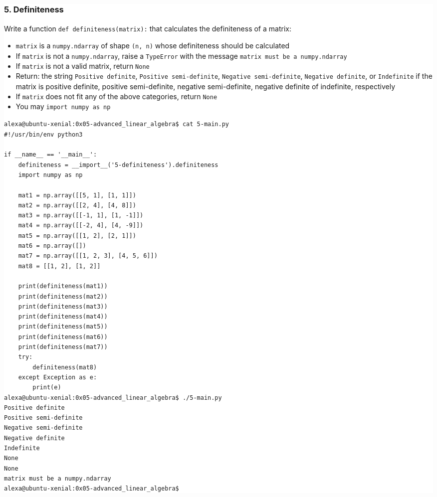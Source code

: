 


### 5. Definiteness



Write a function  `def definiteness(matrix):`  that calculates the definiteness of a matrix:

-   `matrix`  is a  `numpy.ndarray`  of shape  `(n, n)`  whose definiteness should be calculated
-   If  `matrix`  is not a  `numpy.ndarray`, raise a  `TypeError`  with the message  `matrix must be a numpy.ndarray`
-   If  `matrix`  is not a valid matrix, return  `None`
-   Return: the string  `Positive definite`,  `Positive semi-definite`,  `Negative semi-definite`,  `Negative definite`, or  `Indefinite`  if the matrix is positive definite, positive semi-definite, negative semi-definite, negative definite of indefinite, respectively
-   If  `matrix`  does not fit any of the above categories, return  `None`
-   You may  `import numpy as np`

```
alexa@ubuntu-xenial:0x05-advanced_linear_algebra$ cat 5-main.py 
#!/usr/bin/env python3

if __name__ == '__main__':
    definiteness = __import__('5-definiteness').definiteness
    import numpy as np

    mat1 = np.array([[5, 1], [1, 1]])
    mat2 = np.array([[2, 4], [4, 8]])
    mat3 = np.array([[-1, 1], [1, -1]])
    mat4 = np.array([[-2, 4], [4, -9]])
    mat5 = np.array([[1, 2], [2, 1]])
    mat6 = np.array([])
    mat7 = np.array([[1, 2, 3], [4, 5, 6]])
    mat8 = [[1, 2], [1, 2]]

    print(definiteness(mat1))
    print(definiteness(mat2))
    print(definiteness(mat3))
    print(definiteness(mat4))
    print(definiteness(mat5))
    print(definiteness(mat6))
    print(definiteness(mat7))
    try:
        definiteness(mat8)
    except Exception as e:
        print(e)
alexa@ubuntu-xenial:0x05-advanced_linear_algebra$ ./5-main.py 
Positive definite
Positive semi-definite
Negative semi-definite
Negative definite
Indefinite
None
None
matrix must be a numpy.ndarray
alexa@ubuntu-xenial:0x05-advanced_linear_algebra$

```

